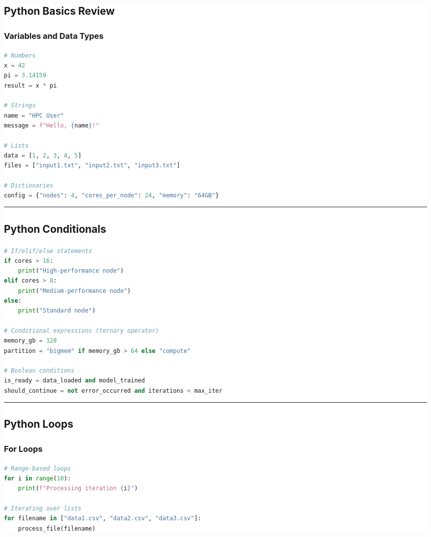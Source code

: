 
## Python Basics Review

### Variables and Data Types
```python
# Numbers
x = 42
pi = 3.14159
result = x * pi

# Strings
name = "HPC User"
message = f"Hello, {name}!"

# Lists
data = [1, 2, 3, 4, 5]
files = ["input1.txt", "input2.txt", "input3.txt"]

# Dictionaries
config = {"nodes": 4, "cores_per_node": 24, "memory": "64GB"}
```

---

## Python Conditionals

```python
# If/elif/else statements
if cores > 16:
    print("High-performance node")
elif cores > 8:
    print("Medium-performance node")
else:
    print("Standard node")

# Conditional expressions (ternary operator)
memory_gb = 128
partition = "bigmem" if memory_gb > 64 else "compute"

# Boolean conditions
is_ready = data_loaded and model_trained
should_continue = not error_occurred and iterations < max_iter
```

---

## Python Loops

### For Loops
```python
# Range-based loops
for i in range(10):
    print(f"Processing iteration {i}")

# Iterating over lists
for filename in ["data1.csv", "data2.csv", "data3.csv"]:
    process_file(filename)
```
